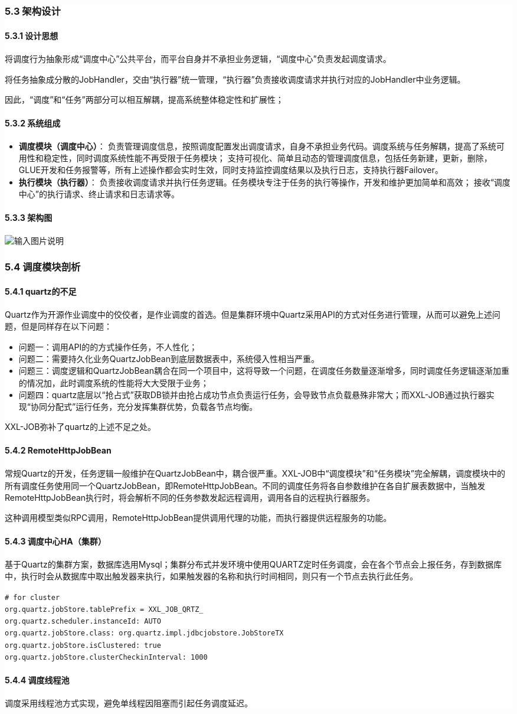 ### 5.3 架构设计
#### 5.3.1 设计思想
将调度行为抽象形成“调度中心”公共平台，而平台自身并不承担业务逻辑，“调度中心”负责发起调度请求。

将任务抽象成分散的JobHandler，交由“执行器”统一管理，“执行器”负责接收调度请求并执行对应的JobHandler中业务逻辑。

因此，“调度”和“任务”两部分可以相互解耦，提高系统整体稳定性和扩展性；

#### 5.3.2 系统组成
- **调度模块（调度中心）**：
    负责管理调度信息，按照调度配置发出调度请求，自身不承担业务代码。调度系统与任务解耦，提高了系统可用性和稳定性，同时调度系统性能不再受限于任务模块；
    支持可视化、简单且动态的管理调度信息，包括任务新建，更新，删除，GLUE开发和任务报警等，所有上述操作都会实时生效，同时支持监控调度结果以及执行日志，支持执行器Failover。
- **执行模块（执行器）**：
    负责接收调度请求并执行任务逻辑。任务模块专注于任务的执行等操作，开发和维护更加简单和高效；
    接收“调度中心”的执行请求、终止请求和日志请求等。

#### 5.3.3 架构图

![输入图片说明](https://raw.githubusercontent.com/xuxueli/xxl-job/master/doc/images/img_Qohm.png "在这里输入图片标题")

### 5.4 调度模块剖析
#### 5.4.1 quartz的不足
Quartz作为开源作业调度中的佼佼者，是作业调度的首选。但是集群环境中Quartz采用API的方式对任务进行管理，从而可以避免上述问题，但是同样存在以下问题：
   
- 问题一：调用API的的方式操作任务，不人性化；
- 问题二：需要持久化业务QuartzJobBean到底层数据表中，系统侵入性相当严重。
- 问题三：调度逻辑和QuartzJobBean耦合在同一个项目中，这将导致一个问题，在调度任务数量逐渐增多，同时调度任务逻辑逐渐加重的情况加，此时调度系统的性能将大大受限于业务；
- 问题四：quartz底层以“抢占式”获取DB锁并由抢占成功节点负责运行任务，会导致节点负载悬殊非常大；而XXL-JOB通过执行器实现“协同分配式”运行任务，充分发挥集群优势，负载各节点均衡。

XXL-JOB弥补了quartz的上述不足之处。

#### 5.4.2 RemoteHttpJobBean
常规Quartz的开发，任务逻辑一般维护在QuartzJobBean中，耦合很严重。XXL-JOB中“调度模块”和“任务模块”完全解耦，调度模块中的所有调度任务使用同一个QuartzJobBean，即RemoteHttpJobBean。不同的调度任务将各自参数维护在各自扩展表数据中，当触发RemoteHttpJobBean执行时，将会解析不同的任务参数发起远程调用，调用各自的远程执行器服务。

这种调用模型类似RPC调用，RemoteHttpJobBean提供调用代理的功能，而执行器提供远程服务的功能。

#### 5.4.3 调度中心HA（集群）
基于Quartz的集群方案，数据库选用Mysql；集群分布式并发环境中使用QUARTZ定时任务调度，会在各个节点会上报任务，存到数据库中，执行时会从数据库中取出触发器来执行，如果触发器的名称和执行时间相同，则只有一个节点去执行此任务。

```
# for cluster
org.quartz.jobStore.tablePrefix = XXL_JOB_QRTZ_
org.quartz.scheduler.instanceId: AUTO
org.quartz.jobStore.class: org.quartz.impl.jdbcjobstore.JobStoreTX
org.quartz.jobStore.isClustered: true
org.quartz.jobStore.clusterCheckinInterval: 1000
```

#### 5.4.4 调度线程池
调度采用线程池方式实现，避免单线程因阻塞而引起任务调度延迟。
